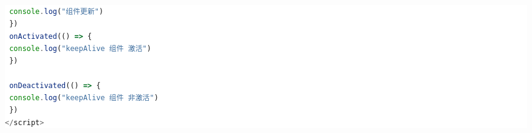 ```typescript
 console.log("组件更新")
 })
 onActivated(() => {
 console.log("keepAlive 组件 激活")
 })

 onDeactivated(() => {
 console.log("keepAlive 组件 非激活")
 })
</script>
```
